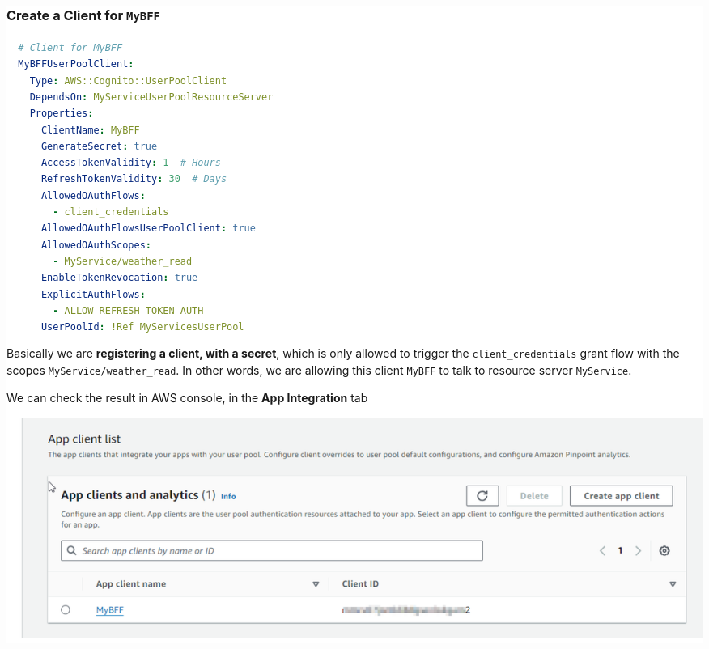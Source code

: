 ### Create a Client for `MyBFF` ###

```yaml
  # Client for MyBFF
  MyBFFUserPoolClient:
    Type: AWS::Cognito::UserPoolClient
    DependsOn: MyServiceUserPoolResourceServer
    Properties:
      ClientName: MyBFF
      GenerateSecret: true
      AccessTokenValidity: 1  # Hours
      RefreshTokenValidity: 30  # Days
      AllowedOAuthFlows:
        - client_credentials
      AllowedOAuthFlowsUserPoolClient: true
      AllowedOAuthScopes:
        - MyService/weather_read
      EnableTokenRevocation: true
      ExplicitAuthFlows:
        - ALLOW_REFRESH_TOKEN_AUTH
      UserPoolId: !Ref MyServicesUserPool
```

Basically we are **registering a client, with a secret**, which is only allowed
to trigger the `client_credentials` grant flow with the scopes
`MyService/weather_read`. In other words, we are allowing this client
`MyBFF` to talk to resource server `MyService`.

We can check the result in AWS console, in the **App Integration** tab

![AWS Cognito Clients](aws-cognito-client.png)
